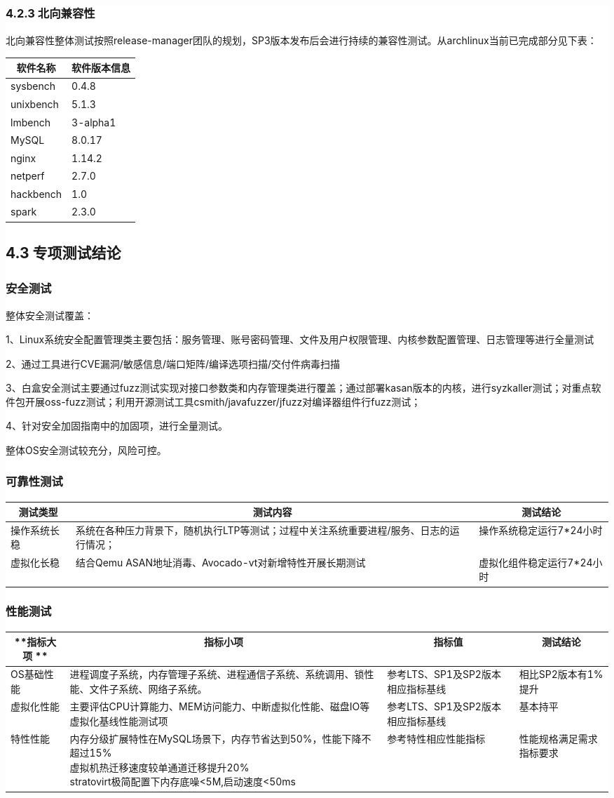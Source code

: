 ### 4.2.3   北向兼容性

北向兼容性整体测试按照release-manager团队的规划，SP3版本发布后会进行持续的兼容性测试。从archlinux当前已完成部分见下表：

| 软件名称  | 软件版本信息 |
| --------- | ------------ |
| sysbench  | 0.4.8        |
| unixbench | 5.1.3        |
| lmbench   | 3-alpha1     |
| MySQL     | 8.0.17       |
| nginx     | 1.14.2       |
| netperf   | 2.7.0        |
| hackbench | 1.0          |
| spark     | 2.3.0        |

## 4.3   专项测试结论

### 安全测试

整体安全测试覆盖：

1、Linux系统安全配置管理类主要包括：服务管理、账号密码管理、文件及用户权限管理、内核参数配置管理、日志管理等进行全量测试

2、通过工具进行CVE漏洞/敏感信息/端口矩阵/编译选项扫描/交付件病毒扫描

3、白盒安全测试主要通过fuzz测试实现对接口参数类和内存管理类进行覆盖；通过部署kasan版本的内核，进行syzkaller测试；对重点软件包开展oss-fuzz测试；利用开源测试工具csmith/javafuzzer/jfuzz对编译器组件行fuzz测试；

4、针对安全加固指南中的加固项，进行全量测试。

整体OS安全测试较充分，风险可控。

### 可靠性测试

| 测试类型     | 测试内容                                                                               | 测试结论                   |
| ------------ | -------------------------------------------------------------------------------------- | -------------------------- |
| 操作系统长稳 | 系统在各种压力背景下，随机执行LTP等测试；过程中关注系统重要进程/服务、日志的运行情况； | 操作系统稳定运行7*24小时   |
| 虚拟化长稳   | 结合Qemu ASAN地址消毒、Avocado-vt对新增特性开展长期测试                                | 虚拟化组件稳定运行7*24小时 |

### 性能测试

| **指标大项 ** | **指标小项**                                                 | **指标值**                        | 测试结论                 |
| ------------- | ------------------------------------------------------------ | --------------------------------- | ------------------------ |
| OS基础性能    | 进程调度子系统，内存管理子系统、进程通信子系统、系统调用、锁性能、文件子系统、网络子系统。 | 参考LTS、SP1及SP2版本相应指标基线 | 相比SP2版本有1%提升      |
| 虚拟化性能    | 主要评估CPU计算能力、MEM访问能力、中断虚拟化性能、磁盘IO等虚拟化基线性能测试项 | 参考LTS、SP1及SP2版本相应指标基线 | 基本持平                 |
| 特性性能      | 内存分级扩展特性在MySQL场景下，内存节省达到50%，性能下降不超过15%<br/>虚拟机热迁移速度较单通道迁移提升20%<br/>stratovirt极简配置下内存底噪<5M,启动速度<50ms | 参考特性相应性能指标              | 性能规格满足需求指标要求 |
